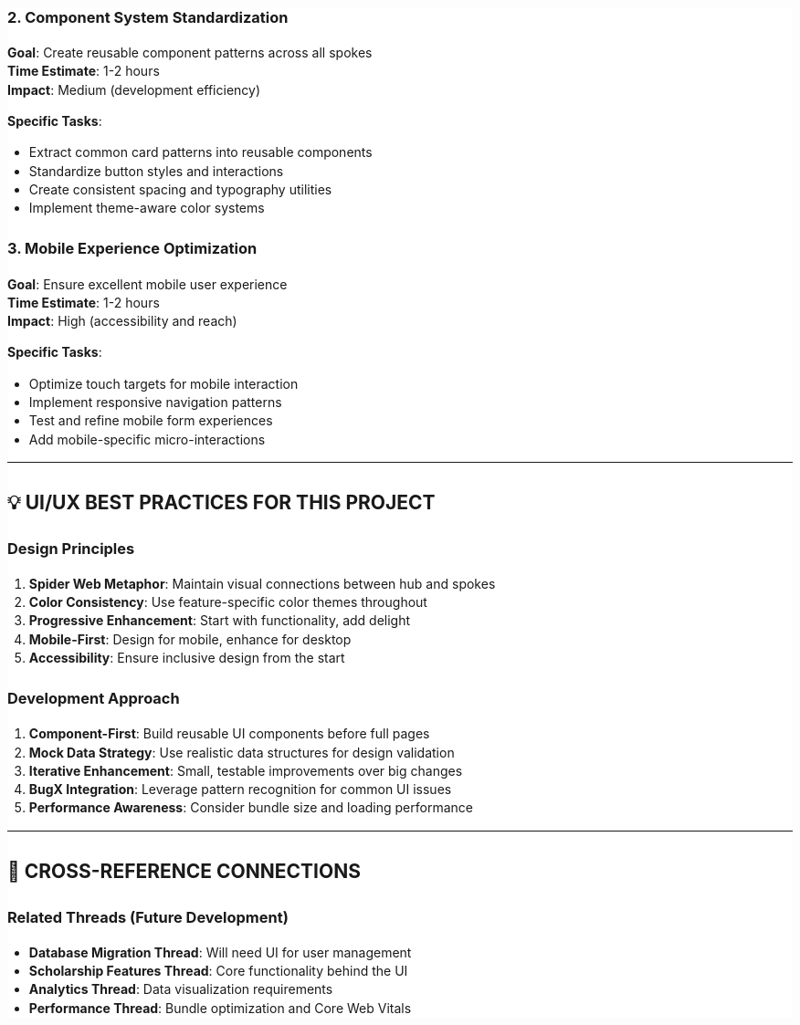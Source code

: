 ### **2. Component System Standardization**
**Goal**: Create reusable component patterns across all spokes  
**Time Estimate**: 1-2 hours  
**Impact**: Medium (development efficiency)

**Specific Tasks**:
- Extract common card patterns into reusable components
- Standardize button styles and interactions
- Create consistent spacing and typography utilities
- Implement theme-aware color systems

### **3. Mobile Experience Optimization**
**Goal**: Ensure excellent mobile user experience  
**Time Estimate**: 1-2 hours  
**Impact**: High (accessibility and reach)

**Specific Tasks**:
- Optimize touch targets for mobile interaction
- Implement responsive navigation patterns
- Test and refine mobile form experiences
- Add mobile-specific micro-interactions

---

## 💡 **UI/UX BEST PRACTICES FOR THIS PROJECT**

### **Design Principles**
1. **Spider Web Metaphor**: Maintain visual connections between hub and spokes
2. **Color Consistency**: Use feature-specific color themes throughout
3. **Progressive Enhancement**: Start with functionality, add delight
4. **Mobile-First**: Design for mobile, enhance for desktop
5. **Accessibility**: Ensure inclusive design from the start

### **Development Approach**
1. **Component-First**: Build reusable UI components before full pages
2. **Mock Data Strategy**: Use realistic data structures for design validation
3. **Iterative Enhancement**: Small, testable improvements over big changes
4. **BugX Integration**: Leverage pattern recognition for common UI issues
5. **Performance Awareness**: Consider bundle size and loading performance

---

## 🔗 **CROSS-REFERENCE CONNECTIONS**

### **Related Threads** (Future Development)
- **Database Migration Thread**: Will need UI for user management
- **Scholarship Features Thread**: Core functionality behind the UI
- **Analytics Thread**: Data visualization requirements
- **Performance Thread**: Bundle optimization and Core Web Vitals
